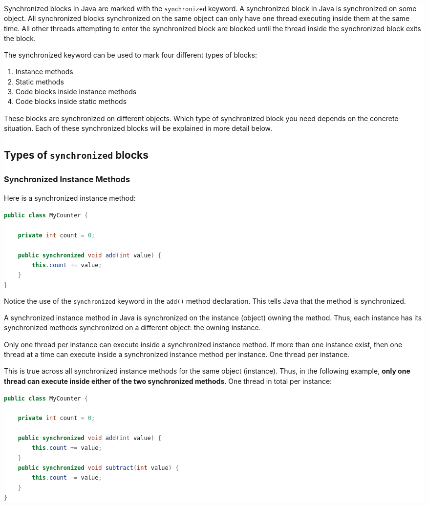 Synchronized blocks in Java are marked with the `synchronized` keyword. A synchronized block in Java is synchronized on
some object. All synchronized blocks synchronized on the same object can only have one thread executing inside them at
the same time. All other threads attempting to enter the synchronized block are blocked until the thread inside the
synchronized block exits the block.

The synchronized keyword can be used to mark four different types of blocks:

1. Instance methods
2. Static methods
3. Code blocks inside instance methods
4. Code blocks inside static methods

These blocks are synchronized on different objects. Which type of synchronized block you need depends on the concrete
situation. Each of these synchronized blocks will be explained in more detail below.

## Types of `synchronized` blocks

### Synchronized Instance Methods

Here is a synchronized instance method:

```java
public class MyCounter {

    private int count = 0;

    public synchronized void add(int value) {
        this.count += value;
    }
}
```

Notice the use of the `synchronized` keyword in the `add()` method declaration. This tells Java that the method is
synchronized.

A synchronized instance method in Java is synchronized on the instance (object) owning the method. Thus, each instance
has its synchronized methods synchronized on a different object: the owning instance.

Only one thread per instance can execute inside a synchronized instance method. If more than one instance exist, then
one thread at a time can execute inside a synchronized instance method per instance. One thread per instance.

This is true across all synchronized instance methods for the same object (instance). Thus, in the following example,
**only one thread can execute inside either of the two synchronized methods**. One thread in total per instance:

```java
public class MyCounter {

    private int count = 0;

    public synchronized void add(int value) {
        this.count += value;
    }
    public synchronized void subtract(int value) {
        this.count -= value;
    }
}
```

